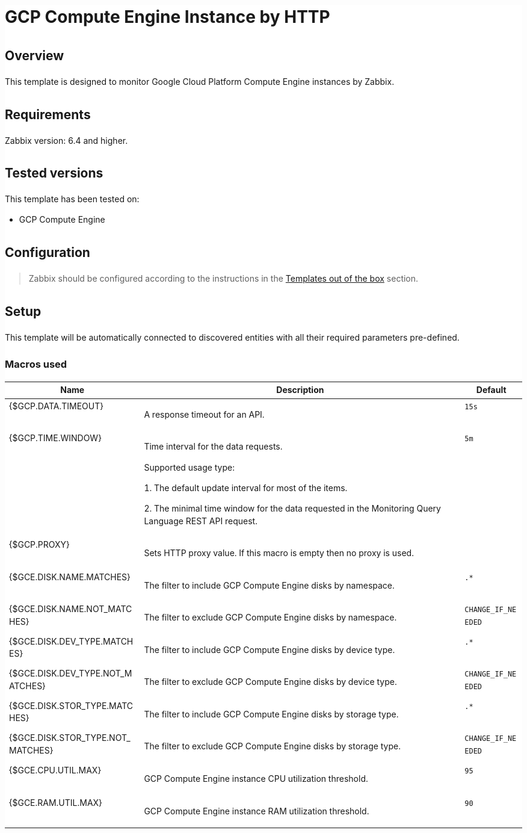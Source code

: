 # GCP Compute Engine Instance by HTTP

## Overview

This template is designed to monitor Google Cloud Platform Compute Engine instances by Zabbix.


## Requirements

Zabbix version: 6.4 and higher.

## Tested versions

This template has been tested on:
- GCP Compute Engine

## Configuration

> Zabbix should be configured according to the instructions in the [Templates out of the box](https://www.zabbix.com/documentation/6.4/manual/config/templates_out_of_the_box) section.

## Setup

This template will be automatically connected to discovered entities with all their required parameters pre-defined.

### Macros used

|Name|Description|Default|
|----|-----------|-------|
|{$GCP.DATA.TIMEOUT}|<p>A response timeout for an API.</p>|`15s`|
|{$GCP.TIME.WINDOW}|<p>Time interval for the data requests.</p><p>Supported usage type:</p><p>1. The default update interval for most of the items.</p><p>2. The minimal time window for the data requested in the Monitoring Query Language REST API request.</p>|`5m`|
|{$GCP.PROXY}|<p>Sets HTTP proxy value. If this macro is empty then no proxy is used.</p>||
|{$GCE.DISK.NAME.MATCHES}|<p>The filter to include GCP Compute Engine disks by namespace.</p>|`.*`|
|{$GCE.DISK.NAME.NOT_MATCHES}|<p>The filter to exclude GCP Compute Engine disks by namespace.</p>|`CHANGE_IF_NEEDED`|
|{$GCE.DISK.DEV_TYPE.MATCHES}|<p>The filter to include GCP Compute Engine disks by device type.</p>|`.*`|
|{$GCE.DISK.DEV_TYPE.NOT_MATCHES}|<p>The filter to exclude GCP Compute Engine disks by device type.</p>|`CHANGE_IF_NEEDED`|
|{$GCE.DISK.STOR_TYPE.MATCHES}|<p>The filter to include GCP Compute Engine disks by storage type.</p>|`.*`|
|{$GCE.DISK.STOR_TYPE.NOT_MATCHES}|<p>The filter to exclude GCP Compute Engine disks by storage type.</p>|`CHANGE_IF_NEEDED`|
|{$GCE.CPU.UTIL.MAX}|<p>GCP Compute Engine instance CPU utilization threshold.</p>|`95`|
|{$GCE.RAM.UTIL.MAX}|<p>GCP Compute Engine instance RAM utilization threshold.</p>|`90`|
